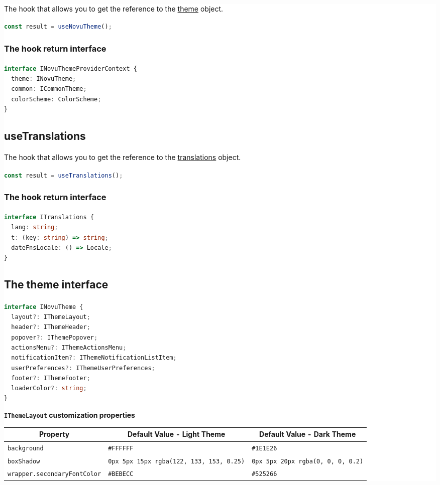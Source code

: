 The hook that allows you to get the reference to the [theme](./api-reference#the-theme-interface) object.

```ts
const result = useNovuTheme();
```

### The hook return interface

```ts
interface INovuThemeProviderContext {
  theme: INovuTheme;
  common: ICommonTheme;
  colorScheme: ColorScheme;
}
```

## useTranslations

The hook that allows you to get the reference to the [translations](./api-reference#i18nlanguage-interface) object.

```ts
const result = useTranslations();
```

### The hook return interface

```ts
interface ITranslations {
  lang: string;
  t: (key: string) => string;
  dateFnsLocale: () => Locale;
}
```

## The theme interface

```ts
interface INovuTheme {
  layout?: IThemeLayout;
  header?: IThemeHeader;
  popover?: IThemePopover;
  actionsMenu?: IThemeActionsMenu;
  notificationItem?: IThemeNotificationListItem;
  userPreferences?: IThemeUserPreferences;
  footer?: IThemeFooter;
  loaderColor?: string;
}
```

**`IThemeLayout` customization properties**

| Property                     | Default Value - Light Theme              | Default Value - Dark Theme        |
| ---------------------------- | ---------------------------------------- | --------------------------------- |
| `background`                 | `#FFFFFF`                                | `#1E1E26`                         |
| `boxShadow`                  | `0px 5px 15px rgba(122, 133, 153, 0.25)` | `0px 5px 20px rgba(0, 0, 0, 0.2)` |
| `wrapper.secondaryFontColor` | `#BEBECC`                                | `#525266`                         |
